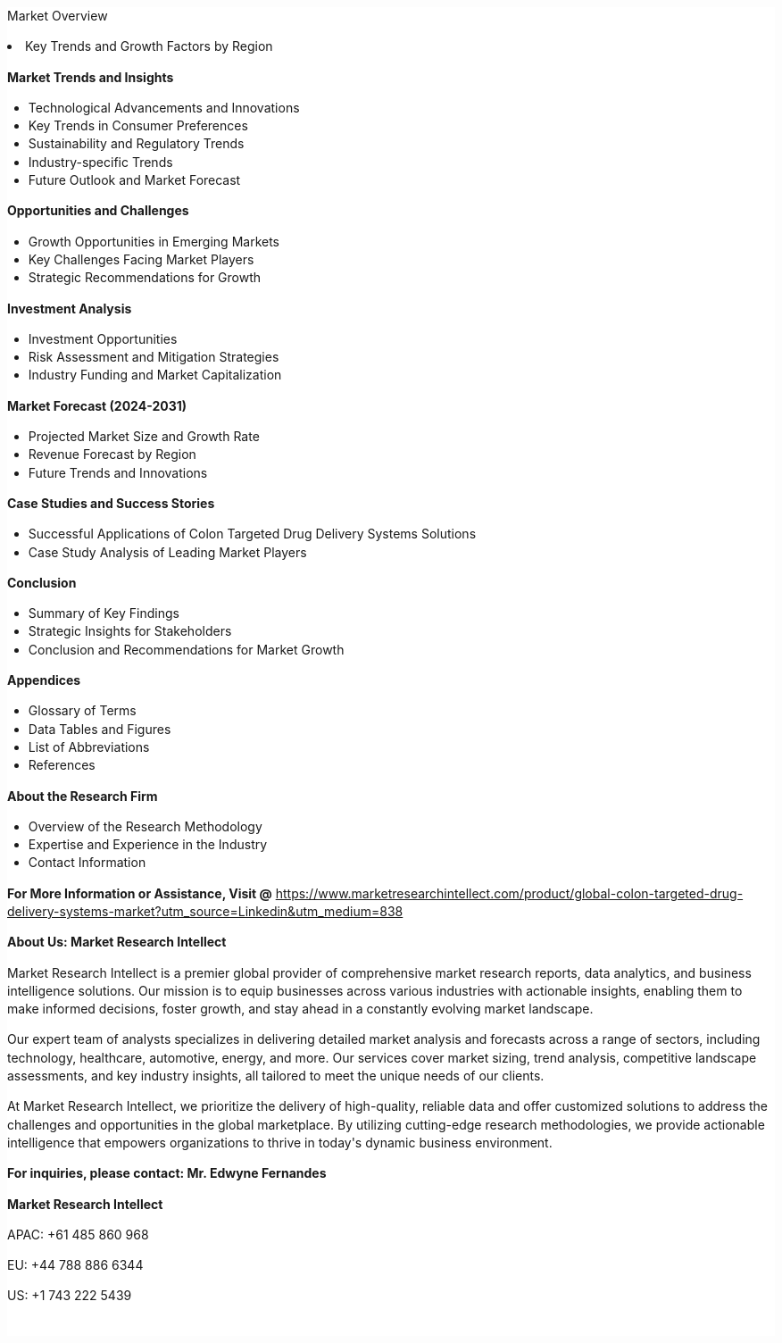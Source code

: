 Market Overview</li><li>Key Trends and Growth Factors by Region</li></ul><p><strong>Market Trends and Insights</strong></p><ul><li>Technological Advancements and Innovations</li><li>Key Trends in Consumer Preferences</li><li>Sustainability and Regulatory Trends</li><li>Industry-specific Trends</li><li>Future Outlook and Market Forecast</li></ul><p><strong>Opportunities and Challenges</strong></p><ul><li>Growth Opportunities in Emerging Markets</li><li>Key Challenges Facing Market Players</li><li>Strategic Recommendations for Growth</li></ul><p><strong>Investment Analysis</strong></p><ul><li>Investment Opportunities</li><li>Risk Assessment and Mitigation Strategies</li><li>Industry Funding and Market Capitalization</li></ul><p><strong>Market Forecast (2024-2031)</strong></p><ul><li>Projected Market Size and Growth Rate</li><li>Revenue Forecast by Region</li><li>Future Trends and Innovations</li></ul><p><strong>Case Studies and Success Stories</strong></p><ul><li>Successful Applications of Colon Targeted Drug Delivery Systems Solutions</li><li>Case Study Analysis of Leading Market Players</li></ul><p><strong>Conclusion</strong></p><ul><li>Summary of Key Findings</li><li>Strategic Insights for Stakeholders</li><li>Conclusion and Recommendations for Market Growth</li></ul><p><strong>Appendices</strong></p><ul><li>Glossary of Terms</li><li>Data Tables and Figures</li><li>List of Abbreviations</li><li>References</li></ul><p><strong>About the Research Firm</strong></p><ul><li>Overview of the Research Methodology</li><li>Expertise and Experience in the Industry</li><li>Contact Information</li></ul></div><div class="article-main__content" data-test-id="publishing-text-block"><p><span class="font-[700]"><strong>For More Information or Assistance, Visit @</strong>&nbsp;<a href="https://www.marketresearchintellect.com/product/global-colon-targeted-drug-delivery-systems-market?utm_source=Linkedin&utm_medium=838">https://www.marketresearchintellect.com/product/global-colon-targeted-drug-delivery-systems-market?utm_source=Linkedin&utm_medium=838</a></span></p><p><strong>About Us: Market Research Intellect</strong></p><p>Market Research Intellect is a premier global provider of comprehensive market research reports, data analytics, and business intelligence solutions. Our mission is to equip businesses across various industries with actionable insights, enabling them to make informed decisions, foster growth, and stay ahead in a constantly evolving market landscape.</p><p>Our expert team of analysts specializes in delivering detailed market analysis and forecasts across a range of sectors, including technology, healthcare, automotive, energy, and more. Our services cover market sizing, trend analysis, competitive landscape assessments, and key industry insights, all tailored to meet the unique needs of our clients.</p><p>At Market Research Intellect, we prioritize the delivery of high-quality, reliable data and offer customized solutions to address the challenges and opportunities in the global marketplace. By utilizing cutting-edge research methodologies, we provide actionable intelligence that empowers organizations to thrive in today's dynamic business environment.</p><p><strong>For inquiries, please contact: Mr. Edwyne Fernandes</strong></p><p><strong>Market Research Intellect</strong></p><p>APAC: +61 485 860 968</p><p>EU: +44 788 886 6344</p><p>US: +1 743 222 5439</p></div><div class="article-main__content" data-test-id="publishing-text-block">&nbsp;</div>
